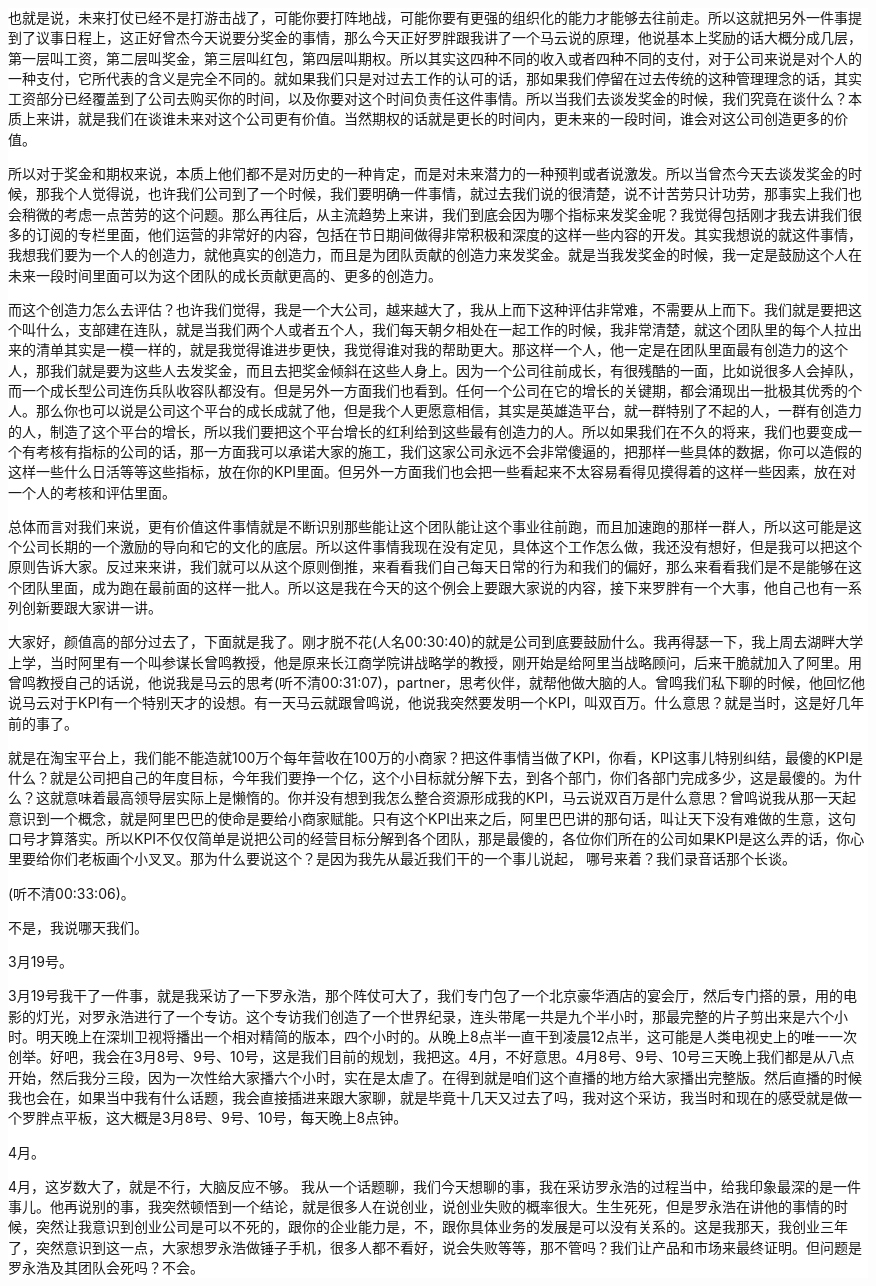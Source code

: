 
也就是说，未来打仗已经不是打游击战了，可能你要打阵地战，可能你要有更强的组织化的能力才能够去往前走。所以这就把另外一件事提到了议事日程上，这正好曾杰今天说要分奖金的事情，那么今天正好罗胖跟我讲了一个马云说的原理，他说基本上奖励的话大概分成几层，第一层叫工资，第二层叫奖金，第三层叫红包，第四层叫期权。所以其实这四种不同的收入或者四种不同的支付，对于公司来说是对个人的一种支付，它所代表的含义是完全不同的。就如果我们只是对过去工作的认可的话，那如果我们停留在过去传统的这种管理理念的话，其实工资部分已经覆盖到了公司去购买你的时间，以及你要对这个时间负责任这件事情。所以当我们去谈发奖金的时候，我们究竟在谈什么？本质上来讲，就是我们在谈谁未来对这个公司更有价值。当然期权的话就是更长的时间内，更未来的一段时间，谁会对这公司创造更多的价值。


所以对于奖金和期权来说，本质上他们都不是对历史的一种肯定，而是对未来潜力的一种预判或者说激发。所以当曾杰今天去谈发奖金的时候，那我个人觉得说，也许我们公司到了一个时候，我们要明确一件事情，就过去我们说的很清楚，说不计苦劳只计功劳，那事实上我们也会稍微的考虑一点苦劳的这个问题。那么再往后，从主流趋势上来讲，我们到底会因为哪个指标来发奖金呢？我觉得包括刚才我去讲我们很多的订阅的专栏里面，他们运营的非常好的内容，包括在节日期间做得非常积极和深度的这样一些内容的开发。其实我想说的就这件事情，我想我们要为一个人的创造力，就他真实的创造力，而且是为团队贡献的创造力来发奖金。就是当我发奖金的时候，我一定是鼓励这个人在未来一段时间里面可以为这个团队的成长贡献更高的、更多的创造力。


而这个创造力怎么去评估？也许我们觉得，我是一个大公司，越来越大了，我从上而下这种评估非常难，不需要从上而下。我们就是要把这个叫什么，支部建在连队，就是当我们两个人或者五个人，我们每天朝夕相处在一起工作的时候，我非常清楚，就这个团队里的每个人拉出来的清单其实是一模一样的，就是我觉得谁进步更快，我觉得谁对我的帮助更大。那这样一个人，他一定是在团队里面最有创造力的这个人，那我们就是要为这些人去发奖金，而且去把奖金倾斜在这些人身上。因为一个公司往前成长，有很残酷的一面，比如说很多人会掉队，而一个成长型公司连伤兵队收容队都没有。但是另外一方面我们也看到。任何一个公司在它的增长的关键期，都会涌现出一批极其优秀的个人。那么你也可以说是公司这个平台的成长成就了他，但是我个人更愿意相信，其实是英雄造平台，就一群特别了不起的人，一群有创造力的人，制造了这个平台的增长，所以我们要把这个平台增长的红利给到这些最有创造力的人。所以如果我们在不久的将来，我们也要变成一个有考核有指标的公司的话，那一方面我可以承诺大家的施工，我们这家公司永远不会非常傻逼的，把那样一些具体的数据，你可以造假的这样一些什么日活等等这些指标，放在你的KPI里面。但另外一方面我们也会把一些看起来不太容易看得见摸得着的这样一些因素，放在对一个人的考核和评估里面。


总体而言对我们来说，更有价值这件事情就是不断识别那些能让这个团队能让这个事业往前跑，而且加速跑的那样一群人，所以这可能是这个公司长期的一个激励的导向和它的文化的底层。所以这件事情我现在没有定见，具体这个工作怎么做，我还没有想好，但是我可以把这个原则告诉大家。反过来来讲，我们就可以从这个原则倒推，来看看我们自己每天日常的行为和我们的偏好，那么来看看我们是不是能够在这个团队里面，成为跑在最前面的这样一批人。所以这是我在今天的这个例会上要跟大家说的内容，接下来罗胖有一个大事，他自己也有一系列创新要跟大家讲一讲。


大家好，颜值高的部分过去了，下面就是我了。刚才脱不花(人名00:30:40)的就是公司到底要鼓励什么。我再得瑟一下，我上周去湖畔大学上学，当时阿里有一个叫参谋长曾鸣教授，他是原来长江商学院讲战略学的教授，刚开始是给阿里当战略顾问，后来干脆就加入了阿里。用曾鸣教授自己的话说，他说我是马云的思考(听不清00:31:07)，partner，思考伙伴，就帮他做大脑的人。曾鸣我们私下聊的时候，他回忆他说马云对于KPI有一个特别天才的设想。有一天马云就跟曾鸣说，他说我突然要发明一个KPI，叫双百万。什么意思？就是当时，这是好几年前的事了。


就是在淘宝平台上，我们能不能造就100万个每年营收在100万的小商家？把这件事情当做了KPI，你看，KPI这事儿特别纠结，最傻的KPI是什么？就是公司把自己的年度目标，今年我们要挣一个亿，这个小目标就分解下去，到各个部门，你们各部门完成多少，这是最傻的。为什么？这就意味着最高领导层实际上是懒惰的。你并没有想到我怎么整合资源形成我的KPI，马云说双百万是什么意思？曾鸣说我从那一天起意识到一个概念，就是阿里巴巴的使命是要给小商家赋能。只有这个KPI出来之后，阿里巴巴讲的那句话，叫让天下没有难做的生意，这句口号才算落实。所以KPI不仅仅简单是说把公司的经营目标分解到各个团队，那是最傻的，各位你们所在的公司如果KPI是这么弄的话，你心里要给你们老板画个小叉叉。那为什么要说这个？是因为我先从最近我们干的一个事儿说起，
哪号来着？我们录音话那个长谈。


(听不清00:33:06)。


不是，我说哪天我们。


3月19号。


3月19号我干了一件事，就是我采访了一下罗永浩，那个阵仗可大了，我们专门包了一个北京豪华酒店的宴会厅，然后专门搭的景，用的电影的灯光，对罗永浩进行了一个专访。这个专访我们创造了一个世界纪录，连头带尾一共是九个半小时，那最完整的片子剪出来是六个小时。明天晚上在深圳卫视将播出一个相对精简的版本，四个小时的。从晚上8点半一直干到凌晨12点半，这可能是人类电视史上的唯一一次创举。好吧，我会在3月8号、9号、10号，这是我们目前的规划，我把这。4月，不好意思。4月8号、9号、10号三天晚上我们都是从八点开始，然后我分三段，因为一次性给大家播六个小时，实在是太虐了。在得到就是咱们这个直播的地方给大家播出完整版。然后直播的时候我也会在，如果当中我有什么话题，我会直接插进来跟大家聊，就是毕竟十几天又过去了吗，我对这个采访，我当时和现在的感受就是做一个罗胖点平板，这大概是3月8号、9号、10号，每天晚上8点钟。


4月。


4月，这岁数大了，就是不行，大脑反应不够。
我从一个话题聊，我们今天想聊的事，我在采访罗永浩的过程当中，给我印象最深的是一件事儿。他再说别的事，我突然顿悟到一个结论，就是很多人在说创业，说创业失败的概率很大。生生死死，但是罗永浩在讲他的事情的时候，突然让我意识到创业公司是可以不死的，跟你的企业能力是，不，跟你具体业务的发展是可以没有关系的。这是我那天，我创业三年了，突然意识到这一点，大家想罗永浩做锤子手机，很多人都不看好，说会失败等等，那不管吗？我们让产品和市场来最终证明。但问题是罗永浩及其团队会死吗？不会。
